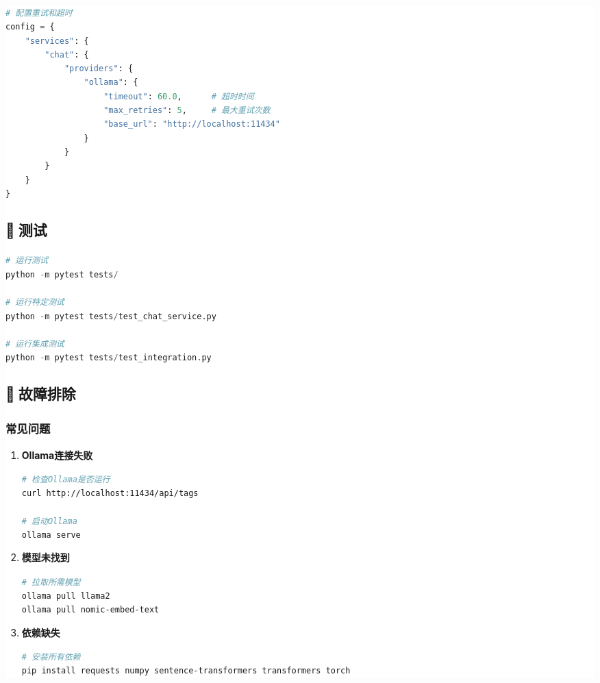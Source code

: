 ```python
# 配置重试和超时
config = {
    "services": {
        "chat": {
            "providers": {
                "ollama": {
                    "timeout": 60.0,      # 超时时间
                    "max_retries": 5,     # 最大重试次数
                    "base_url": "http://localhost:11434"
                }
            }
        }
    }
}
```

## 🧪 测试

```python
# 运行测试
python -m pytest tests/

# 运行特定测试
python -m pytest tests/test_chat_service.py

# 运行集成测试
python -m pytest tests/test_integration.py
```

## 🐛 故障排除

### 常见问题

1. **Ollama连接失败**
   ```bash
   # 检查Ollama是否运行
   curl http://localhost:11434/api/tags
   
   # 启动Ollama
   ollama serve
   ```

2. **模型未找到**
   ```bash
   # 拉取所需模型
   ollama pull llama2
   ollama pull nomic-embed-text
   ```

3. **依赖缺失**
   ```bash
   # 安装所有依赖
   pip install requests numpy sentence-transformers transformers torch
   ```
